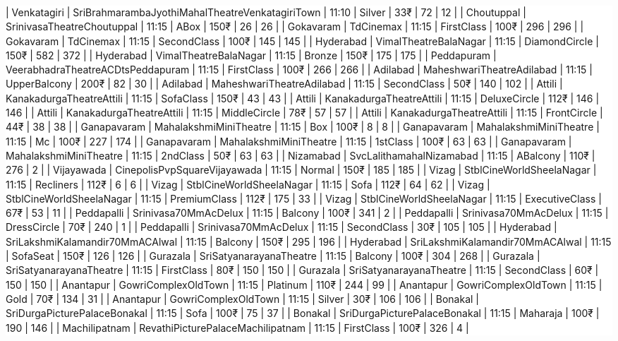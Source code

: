 | Venkatagiri      | SriBrahmarambaJyothiMahalTheatreVenkatagiriTown      | 11:10 | Silver                  |   33₹ |       72 |     12 |
| Choutuppal       | SrinivasaTheatreChoutuppal                           | 11:15 | ABox                    |  150₹ |       26 |     26 |
| Gokavaram        | TdCinemax                                            | 11:15 | FirstClass              |  100₹ |      296 |    296 |
| Gokavaram        | TdCinemax                                            | 11:15 | SecondClass             |  100₹ |      145 |    145 |
| Hyderabad        | VimalTheatreBalaNagar                                | 11:15 | DiamondCircle           |  150₹ |      582 |    372 |
| Hyderabad        | VimalTheatreBalaNagar                                | 11:15 | Bronze                  |  150₹ |      175 |    175 |
| Peddapuram       | VeerabhadraTheatreACDtsPeddapuram                    | 11:15 | FirstClass              |  100₹ |      266 |    266 |
| Adilabad         | MaheshwariTheatreAdilabad                            | 11:15 | UpperBalcony            |  200₹ |       82 |     30 |
| Adilabad         | MaheshwariTheatreAdilabad                            | 11:15 | SecondClass             |   50₹ |      140 |    102 |
| Attili           | KanakadurgaTheatreAttili                             | 11:15 | SofaClass               |  150₹ |       43 |     43 |
| Attili           | KanakadurgaTheatreAttili                             | 11:15 | DeluxeCircle            |  112₹ |      146 |    146 |
| Attili           | KanakadurgaTheatreAttili                             | 11:15 | MiddleCircle            |   78₹ |       57 |     57 |
| Attili           | KanakadurgaTheatreAttili                             | 11:15 | FrontCircle             |   44₹ |       38 |     38 |
| Ganapavaram      | MahalakshmiMiniTheatre                               | 11:15 | Box                     |  100₹ |        8 |      8 |
| Ganapavaram      | MahalakshmiMiniTheatre                               | 11:15 | Mc                      |  100₹ |      227 |    174 |
| Ganapavaram      | MahalakshmiMiniTheatre                               | 11:15 | 1stClass                |  100₹ |       63 |     63 |
| Ganapavaram      | MahalakshmiMiniTheatre                               | 11:15 | 2ndClass                |   50₹ |       63 |     63 |
| Nizamabad        | SvcLalithamahalNizamabad                             | 11:15 | ABalcony                |  110₹ |      276 |      2 |
| Vijayawada       | CinepolisPvpSquareVijayawada                         | 11:15 | Normal                  |  150₹ |      185 |    185 |
| Vizag            | StblCineWorldSheelaNagar                             | 11:15 | Recliners               |  112₹ |        6 |      6 |
| Vizag            | StblCineWorldSheelaNagar                             | 11:15 | Sofa                    |  112₹ |       64 |     62 |
| Vizag            | StblCineWorldSheelaNagar                             | 11:15 | PremiumClass            |  112₹ |      175 |     33 |
| Vizag            | StblCineWorldSheelaNagar                             | 11:15 | ExecutiveClass          |   67₹ |       53 |     11 |
| Peddapalli       | Srinivasa70MmAcDelux                                 | 11:15 | Balcony                 |  100₹ |      341 |      2 |
| Peddapalli       | Srinivasa70MmAcDelux                                 | 11:15 | DressCircle             |   70₹ |      240 |      1 |
| Peddapalli       | Srinivasa70MmAcDelux                                 | 11:15 | SecondClass             |   30₹ |      105 |    105 |
| Hyderabad        | SriLakshmiKalamandir70MmACAlwal                      | 11:15 | Balcony                 |  150₹ |      295 |    196 |
| Hyderabad        | SriLakshmiKalamandir70MmACAlwal                      | 11:15 | SofaSeat                |  150₹ |      126 |    126 |
| Gurazala         | SriSatyanarayanaTheatre                              | 11:15 | Balcony                 |  100₹ |      304 |    268 |
| Gurazala         | SriSatyanarayanaTheatre                              | 11:15 | FirstClass              |   80₹ |      150 |    150 |
| Gurazala         | SriSatyanarayanaTheatre                              | 11:15 | SecondClass             |   60₹ |      150 |    150 |
| Anantapur        | GowriComplexOldTown                                  | 11:15 | Platinum                |  110₹ |      244 |     99 |
| Anantapur        | GowriComplexOldTown                                  | 11:15 | Gold                    |   70₹ |      134 |     31 |
| Anantapur        | GowriComplexOldTown                                  | 11:15 | Silver                  |   30₹ |      106 |    106 |
| Bonakal          | SriDurgaPicturePalaceBonakal                         | 11:15 | Sofa                    |  100₹ |       75 |     37 |
| Bonakal          | SriDurgaPicturePalaceBonakal                         | 11:15 | Maharaja                |  100₹ |      190 |    146 |
| Machilipatnam    | RevathiPicturePalaceMachilipatnam                    | 11:15 | FirstClass              |  100₹ |      326 |      4 |
